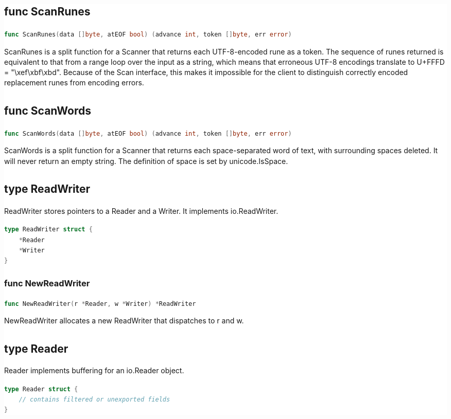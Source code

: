 func ScanRunes 
---------------------------------------------

```go
func ScanRunes(data []byte, atEOF bool) (advance int, token []byte, err error)
```

ScanRunes is a split function for a Scanner that returns each
UTF-8-encoded rune as a token. The sequence of runes returned is
equivalent to that from a range loop over the input as a string, which
means that erroneous UTF-8 encodings translate to U+FFFD =
\"\\xef\\xbf\\xbd\". Because of the Scan interface, this makes it
impossible for the client to distinguish correctly encoded replacement
runes from encoding errors.

func ScanWords 
---------------------------------------------

```go
func ScanWords(data []byte, atEOF bool) (advance int, token []byte, err error)
```

ScanWords is a split function for a Scanner that returns each
space-separated word of text, with surrounding spaces deleted. It will
never return an empty string. The definition of space is set by
unicode.IsSpace.

type ReadWriter 
---------------

ReadWriter stores pointers to a Reader and a Writer. It implements
io.ReadWriter.

```go
type ReadWriter struct {
    *Reader
    *Writer
}
```

### func NewReadWriter 

```go
func NewReadWriter(r *Reader, w *Writer) *ReadWriter
```

NewReadWriter allocates a new ReadWriter that dispatches to r and w.

type Reader 
-----------

Reader implements buffering for an io.Reader object.

```go
type Reader struct {
    // contains filtered or unexported fields
}
```
